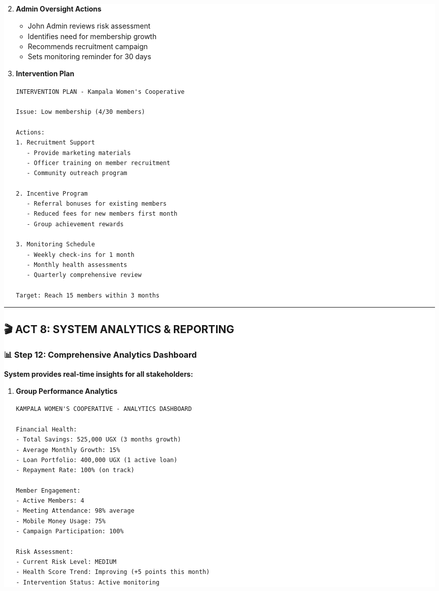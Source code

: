 2. **Admin Oversight Actions**
   - John Admin reviews risk assessment
   - Identifies need for membership growth
   - Recommends recruitment campaign
   - Sets monitoring reminder for 30 days

3. **Intervention Plan**
   ```
   INTERVENTION PLAN - Kampala Women's Cooperative
   
   Issue: Low membership (4/30 members)
   
   Actions:
   1. Recruitment Support
      - Provide marketing materials
      - Officer training on member recruitment
      - Community outreach program
   
   2. Incentive Program
      - Referral bonuses for existing members
      - Reduced fees for new members first month
      - Group achievement rewards
   
   3. Monitoring Schedule
      - Weekly check-ins for 1 month
      - Monthly health assessments
      - Quarterly comprehensive review
   
   Target: Reach 15 members within 3 months
   ```

---

## 🎬 **ACT 8: SYSTEM ANALYTICS & REPORTING**

### **📊 Step 12: Comprehensive Analytics Dashboard**

**System provides real-time insights for all stakeholders:**

1. **Group Performance Analytics**
   ```
   KAMPALA WOMEN'S COOPERATIVE - ANALYTICS DASHBOARD
   
   Financial Health:
   - Total Savings: 525,000 UGX (3 months growth)
   - Average Monthly Growth: 15%
   - Loan Portfolio: 400,000 UGX (1 active loan)
   - Repayment Rate: 100% (on track)
   
   Member Engagement:
   - Active Members: 4
   - Meeting Attendance: 98% average
   - Mobile Money Usage: 75%
   - Campaign Participation: 100%
   
   Risk Assessment:
   - Current Risk Level: MEDIUM
   - Health Score Trend: Improving (+5 points this month)
   - Intervention Status: Active monitoring
   ```
